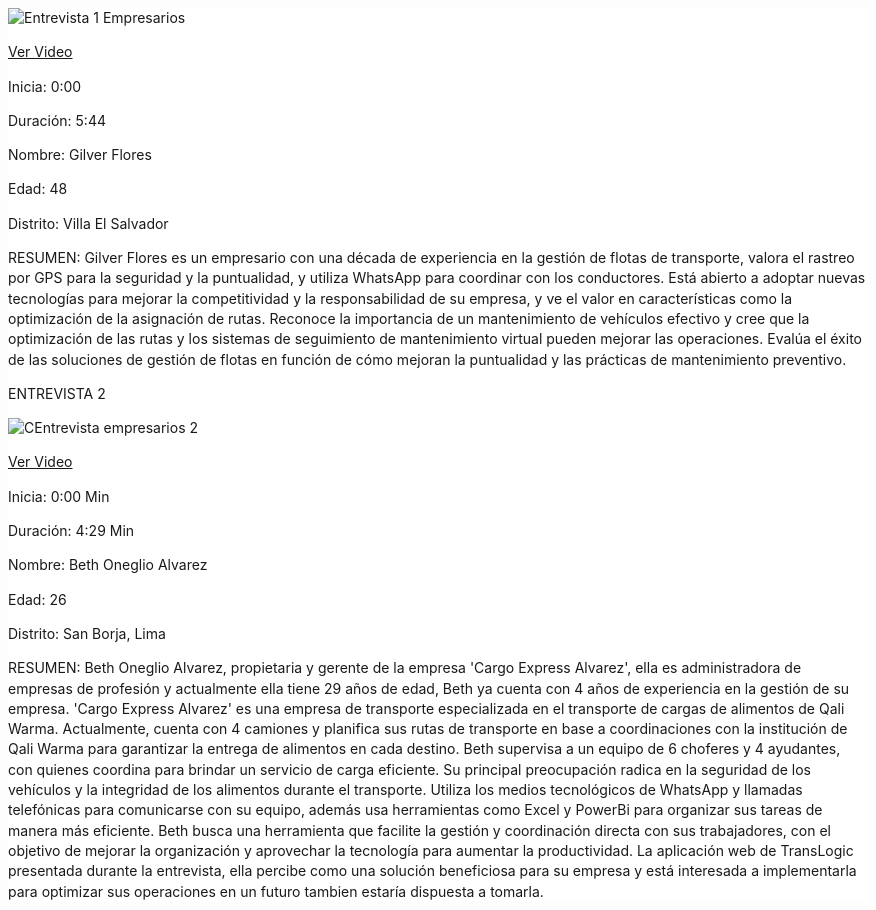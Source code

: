 ![Entrevista 1 Empresarios](/assets/chapter02/Entrevista%20Empresario%203.PNG)

[Ver Video](https://upcedupe-my.sharepoint.com/:v:/g/personal/u20191a453_upc_edu_pe/EUwHFOhfEWhMvyc7xG_vQU4BJORRZNxCY9RDij9BwYzrKg?nav=eyJyZWZlcnJhbEluZm8iOnsicmVmZXJyYWxBcHAiOiJTdHJlYW1XZWJBcHAiLCJyZWZlcnJhbFZpZXciOiJTaGFyZURpYWxvZy1MaW5rIiwicmVmZXJyYWxBcHBQbGF0Zm9ybSI6IldlYiIsInJlZmVycmFsTW9kZSI6InZpZXcifX0%3D&e=2T6ADp)

Inicia: 0:00

Duración: 5:44

Nombre: Gilver Flores

Edad: 48

Distrito: Villa El Salvador

RESUMEN: Gilver Flores es un empresario con una década de experiencia en la gestión de flotas de transporte, valora el rastreo por GPS para la seguridad y la puntualidad, y utiliza WhatsApp para coordinar con los conductores. Está abierto a adoptar nuevas tecnologías para mejorar la competitividad y la responsabilidad de su empresa, y ve el valor en características como la optimización de la asignación de rutas. Reconoce la importancia de un mantenimiento de vehículos efectivo y cree que la optimización de las rutas y los sistemas de seguimiento de mantenimiento virtual pueden mejorar las operaciones. Evalúa el éxito de las soluciones de gestión de flotas en función de cómo mejoran la puntualidad y las prácticas de mantenimiento preventivo.



ENTREVISTA 2

![CEntrevista empresarios 2](/assets/chapter02/Foto_Corpo_Beth.png)

[Ver Video](https://upcedupe-my.sharepoint.com/:v:/g/personal/u20211c221_upc_edu_pe/EXDku-n-Pj9ButBywOx7AN0Be6DVSGjmhOcfNFPVrSWQjw?e=DGxDSW&nav=eyJyZWZlcnJhbEluZm8iOnsicmVmZXJyYWxBcHAiOiJTdHJlYW1XZWJBcHAiLCJyZWZlcnJhbFZpZXciOiJTaGFyZURpYWxvZy1MaW5rIiwicmVmZXJyYWxBcHBQbGF0Zm9ybSI6IldlYiIsInJlZmVycmFsTW9kZSI6InZpZXcifX0%3D)

Inicia: 0:00 Min

Duración: 4:29 Min

Nombre: Beth Oneglio Alvarez

Edad: 26

Distrito: San Borja, Lima

RESUMEN:
Beth Oneglio Alvarez, propietaria y gerente de la empresa 'Cargo Express Alvarez', ella es administradora de empresas de profesión y actualmente ella tiene 29 años de edad, Beth ya cuenta con 4 años de experiencia en la gestión de su empresa. 'Cargo Express Alvarez' es una empresa de transporte especializada en el transporte de cargas de alimentos de Qali Warma. Actualmente, cuenta con 4 camiones y planifica sus rutas de transporte en base a coordinaciones con la institución de Qali Warma para garantizar la entrega de alimentos en cada destino.
Beth supervisa a un equipo de 6 choferes y 4 ayudantes, con quienes coordina para brindar un servicio de carga eficiente. Su principal preocupación radica en la seguridad de los vehículos y la integridad de los alimentos durante el transporte. Utiliza los medios tecnológicos de WhatsApp y llamadas telefónicas para comunicarse con su equipo, además usa herramientas como Excel y PowerBi para organizar sus tareas de manera más eficiente.
Beth busca una herramienta que facilite la gestión y coordinación directa con sus trabajadores, con el objetivo de mejorar la organización y aprovechar la tecnología para aumentar la productividad. La aplicación web de TransLogic presentada durante la entrevista, ella percibe como una solución beneficiosa para su empresa y está interesada a implementarla para optimizar sus operaciones en un futuro tambien estaría dispuesta a tomarla.
